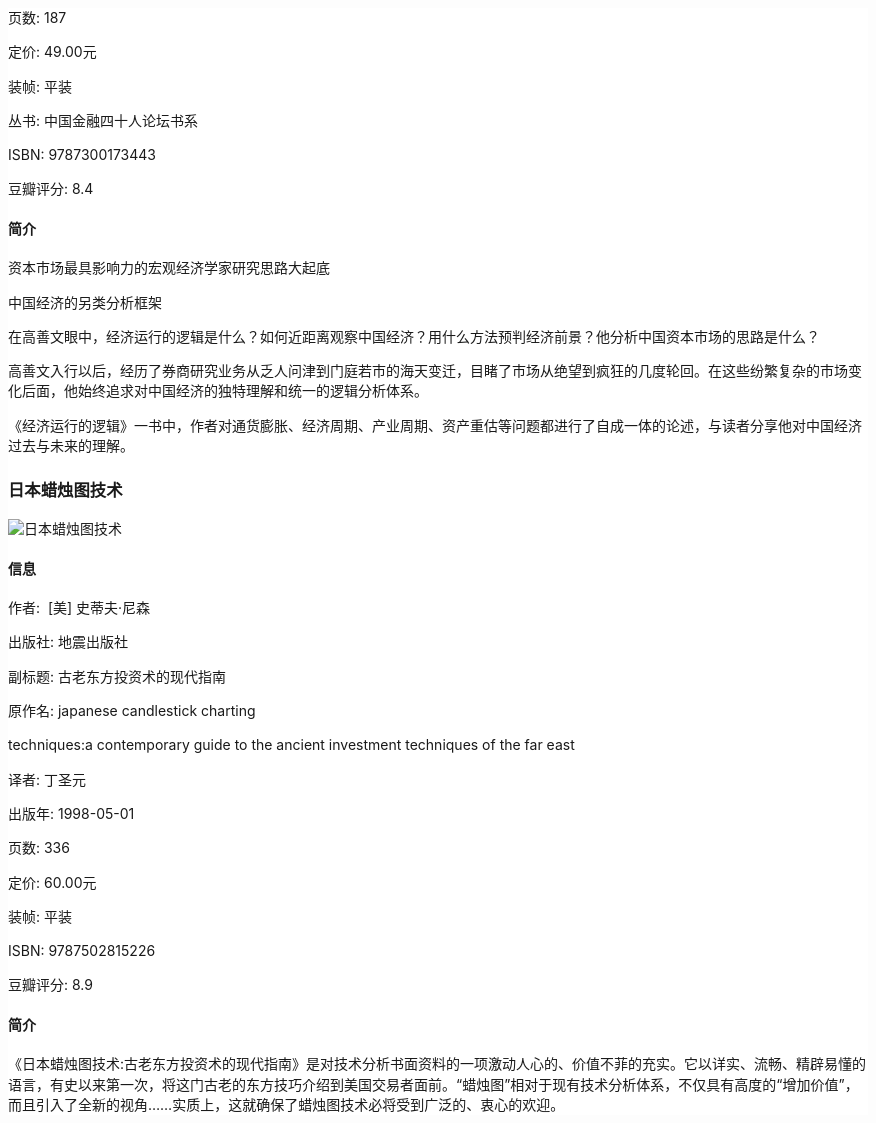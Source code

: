 页数: 187 

定价: 49.00元 

装帧: 平装 

丛书: 中国金融四十人论坛书系 

ISBN: 9787300173443

豆瓣评分: 8.4

#### 简介

资本市场最具影响力的宏观经济学家研究思路大起底

中国经济的另类分析框架

在高善文眼中，经济运行的逻辑是什么？如何近距离观察中国经济？用什么方法预判经济前景？他分析中国资本市场的思路是什么？

高善文入行以后，经历了券商研究业务从乏人问津到门庭若市的海天变迁，目睹了市场从绝望到疯狂的几度轮回。在这些纷繁复杂的市场变化后面，他始终追求对中国经济的独特理解和统一的逻辑分析体系。

《经济运行的逻辑》一书中，作者对通货膨胀、经济周期、产业周期、资产重估等问题都进行了自成一体的论述，与读者分享他对中国经济过去与未来的理解。



### 日本蜡烛图技术

![日本蜡烛图技术](https://img3.doubanio.com/view/subject/l/public/s2414322.jpg)

#### 信息

作者:  [美] 史蒂夫·尼森 

出版社: 地震出版社 

副标题: 古老东方投资术的现代指南 

原作名: japanese candlestick charting 

techniques:a contemporary guide to the ancient investment techniques of the far east 

译者: 丁圣元 

出版年: 1998-05-01 

页数: 336 

定价: 60.00元 

装帧: 平装 

ISBN: 9787502815226

豆瓣评分: 8.9

#### 简介

《日本蜡烛图技术:古老东方投资术的现代指南》是对技术分析书面资料的一项激动人心的、价值不菲的充实。它以详实、流畅、精辟易懂的语言，有史以来第一次，将这门古老的东方技巧介绍到美国交易者面前。“蜡烛图”相对于现有技术分析体系，不仅具有高度的“增加价值”，而且引入了全新的视角……实质上，这就确保了蜡烛图技术必将受到广泛的、衷心的欢迎。



